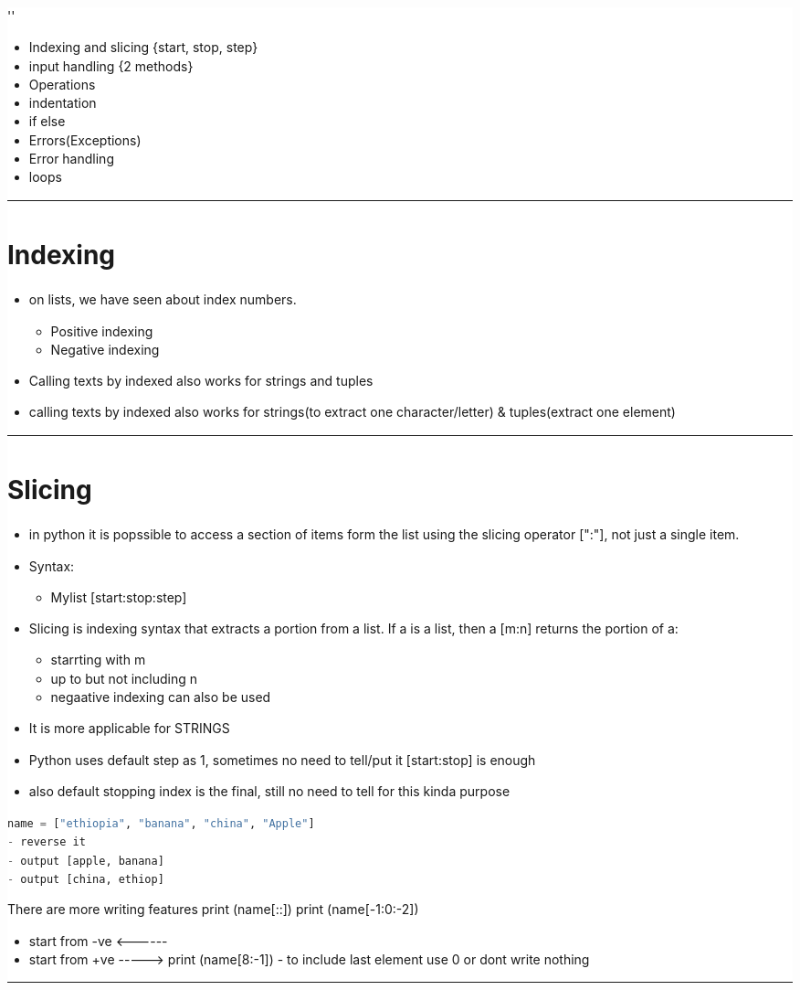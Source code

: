 ''
- Indexing and slicing {start, stop, step}
- input handling {2 methods}
- Operations
- indentation
- if else
- Errors(Exceptions)
- Error handling
- loops

-----
# Indexing
- on lists, we have seen about index numbers.
	- Positive indexing
	- Negative indexing
- Calling texts by indexed also works for strings and tuples

- calling texts by indexed also works for strings(to extract one character/letter) & tuples(extract one element)
----

# Slicing
- in python it is popssible to access a section of items form the list using the slicing operator [":"], not just a single item.
- Syntax:
	- Mylist [start:stop:step]
- Slicing is indexing syntax that extracts a portion from a list. If a is a list, then a [m:n] returns the portion of a:
	- starrting with m
	- up to but not including n
	- negaative indexing can also be used
- It is more applicable for STRINGS

- Python uses default step as 1, sometimes no need to tell/put it [start:stop] is enough
- also default stopping index is the final, still no need to tell for this kinda purpose

```python
name = ["ethiopia", "banana", "china", "Apple"]
- reverse it
- output [apple, banana]
- output [china, ethiop]
```

There are more writing features
print (name[::])
print (name[-1:0:-2])
- start from -ve    <------
- start from +ve    ----->
print (name[8:-1]) - to include last element use 0 or dont write nothing

----

